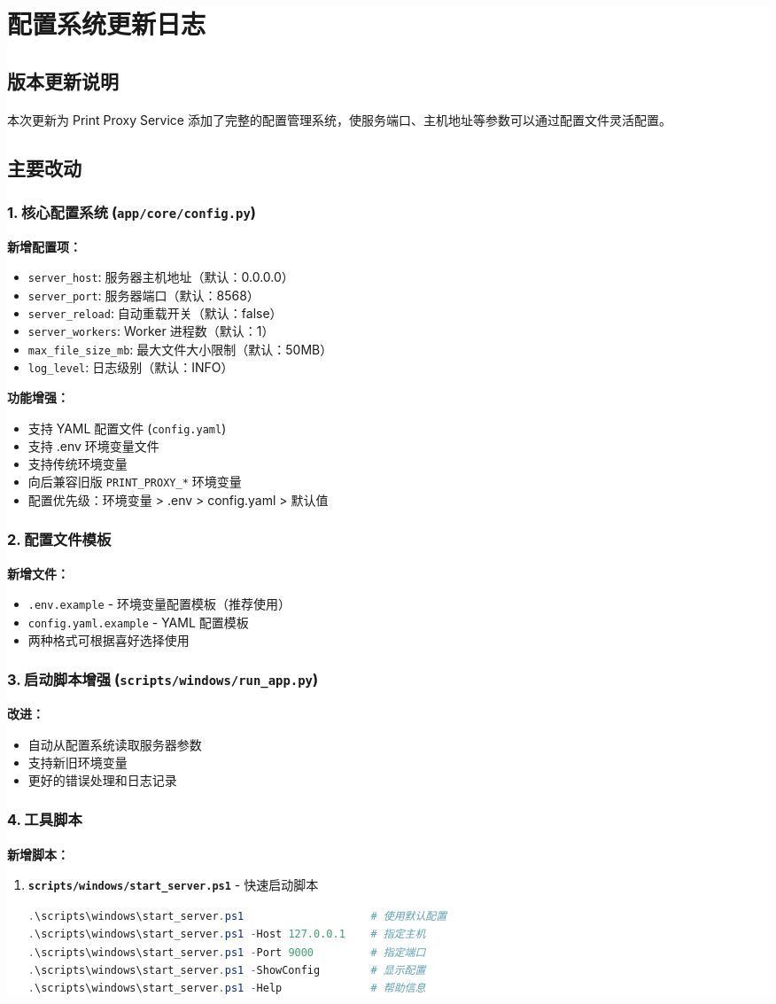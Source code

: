 # 配置系统更新日志

## 版本更新说明

本次更新为 Print Proxy Service 添加了完整的配置管理系统，使服务端口、主机地址等参数可以通过配置文件灵活配置。

## 主要改动

### 1. 核心配置系统 (`app/core/config.py`)

**新增配置项：**
- `server_host`: 服务器主机地址（默认：0.0.0.0）
- `server_port`: 服务器端口（默认：8568）
- `server_reload`: 自动重载开关（默认：false）
- `server_workers`: Worker 进程数（默认：1）
- `max_file_size_mb`: 最大文件大小限制（默认：50MB）
- `log_level`: 日志级别（默认：INFO）

**功能增强：**
- 支持 YAML 配置文件 (`config.yaml`)
- 支持 .env 环境变量文件
- 支持传统环境变量
- 向后兼容旧版 `PRINT_PROXY_*` 环境变量
- 配置优先级：环境变量 > .env > config.yaml > 默认值

### 2. 配置文件模板

**新增文件：**
- `.env.example` - 环境变量配置模板（推荐使用）
- `config.yaml.example` - YAML 配置模板
- 两种格式可根据喜好选择使用

### 3. 启动脚本增强 (`scripts/windows/run_app.py`)

**改进：**
- 自动从配置系统读取服务器参数
- 支持新旧环境变量
- 更好的错误处理和日志记录

### 4. 工具脚本

**新增脚本：**

1. **`scripts/windows/start_server.ps1`** - 快速启动脚本
   ```powershell
   .\scripts\windows\start_server.ps1                    # 使用默认配置
   .\scripts\windows\start_server.ps1 -Host 127.0.0.1    # 指定主机
   .\scripts\windows\start_server.ps1 -Port 9000         # 指定端口
   .\scripts\windows\start_server.ps1 -ShowConfig        # 显示配置
   .\scripts\windows\start_server.ps1 -Help              # 帮助信息
   ```
